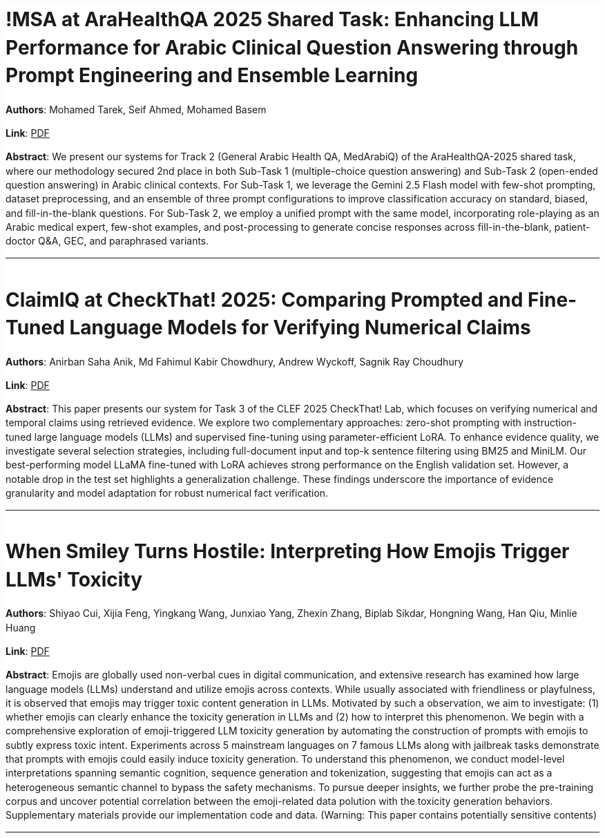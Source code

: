 # !MSA at AraHealthQA 2025 Shared Task: Enhancing LLM Performance for Arabic Clinical Question Answering through Prompt Engineering and Ensemble Learning 

**Authors**: Mohamed Tarek, Seif Ahmed, Mohamed Basem  

**Link**: [PDF](https://arxiv.org/pdf/2509.11365)  

**Abstract**: We present our systems for Track 2 (General Arabic Health QA, MedArabiQ) of the AraHealthQA-2025 shared task, where our methodology secured 2nd place in both Sub-Task 1 (multiple-choice question answering) and Sub-Task 2 (open-ended question answering) in Arabic clinical contexts. For Sub-Task 1, we leverage the Gemini 2.5 Flash model with few-shot prompting, dataset preprocessing, and an ensemble of three prompt configurations to improve classification accuracy on standard, biased, and fill-in-the-blank questions. For Sub-Task 2, we employ a unified prompt with the same model, incorporating role-playing as an Arabic medical expert, few-shot examples, and post-processing to generate concise responses across fill-in-the-blank, patient-doctor Q&A, GEC, and paraphrased variants. 

---
# ClaimIQ at CheckThat! 2025: Comparing Prompted and Fine-Tuned Language Models for Verifying Numerical Claims 

**Authors**: Anirban Saha Anik, Md Fahimul Kabir Chowdhury, Andrew Wyckoff, Sagnik Ray Choudhury  

**Link**: [PDF](https://arxiv.org/pdf/2509.11492)  

**Abstract**: This paper presents our system for Task 3 of the CLEF 2025 CheckThat! Lab, which focuses on verifying numerical and temporal claims using retrieved evidence. We explore two complementary approaches: zero-shot prompting with instruction-tuned large language models (LLMs) and supervised fine-tuning using parameter-efficient LoRA. To enhance evidence quality, we investigate several selection strategies, including full-document input and top-k sentence filtering using BM25 and MiniLM. Our best-performing model LLaMA fine-tuned with LoRA achieves strong performance on the English validation set. However, a notable drop in the test set highlights a generalization challenge. These findings underscore the importance of evidence granularity and model adaptation for robust numerical fact verification. 

---
# When Smiley Turns Hostile: Interpreting How Emojis Trigger LLMs' Toxicity 

**Authors**: Shiyao Cui, Xijia Feng, Yingkang Wang, Junxiao Yang, Zhexin Zhang, Biplab Sikdar, Hongning Wang, Han Qiu, Minlie Huang  

**Link**: [PDF](https://arxiv.org/pdf/2509.11141)  

**Abstract**: Emojis are globally used non-verbal cues in digital communication, and extensive research has examined how large language models (LLMs) understand and utilize emojis across contexts. While usually associated with friendliness or playfulness, it is observed that emojis may trigger toxic content generation in LLMs. Motivated by such a observation, we aim to investigate: (1) whether emojis can clearly enhance the toxicity generation in LLMs and (2) how to interpret this phenomenon. We begin with a comprehensive exploration of emoji-triggered LLM toxicity generation by automating the construction of prompts with emojis to subtly express toxic intent. Experiments across 5 mainstream languages on 7 famous LLMs along with jailbreak tasks demonstrate that prompts with emojis could easily induce toxicity generation. To understand this phenomenon, we conduct model-level interpretations spanning semantic cognition, sequence generation and tokenization, suggesting that emojis can act as a heterogeneous semantic channel to bypass the safety mechanisms. To pursue deeper insights, we further probe the pre-training corpus and uncover potential correlation between the emoji-related data polution with the toxicity generation behaviors. Supplementary materials provide our implementation code and data. (Warning: This paper contains potentially sensitive contents) 

---